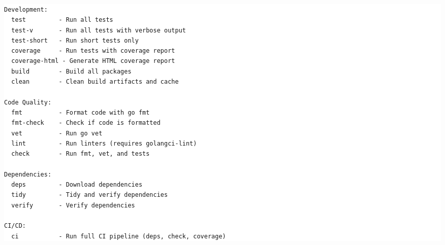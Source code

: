 ```
Development:
  test         - Run all tests
  test-v       - Run all tests with verbose output
  test-short   - Run short tests only
  coverage     - Run tests with coverage report
  coverage-html - Generate HTML coverage report
  build        - Build all packages
  clean        - Clean build artifacts and cache

Code Quality:
  fmt          - Format code with go fmt
  fmt-check    - Check if code is formatted
  vet          - Run go vet
  lint         - Run linters (requires golangci-lint)
  check        - Run fmt, vet, and tests

Dependencies:
  deps         - Download dependencies
  tidy         - Tidy and verify dependencies
  verify       - Verify dependencies

CI/CD:
  ci           - Run full CI pipeline (deps, check, coverage)
```
